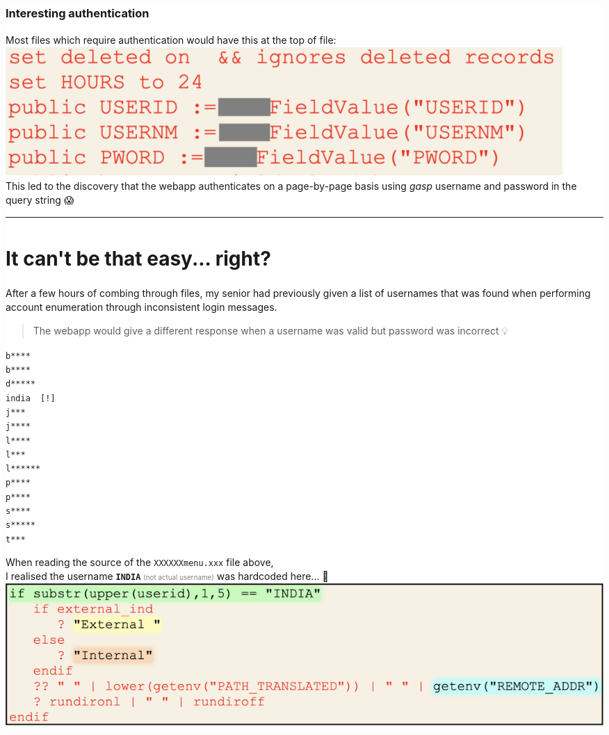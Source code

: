 
### Interesting authentication

Most files which require authentication would have this at the top of file:
![pword](/assets/images/story-pword.png)  
This led to the discovery that the webapp authenticates on a page-by-page basis using _*gasp*_ username and password in the query string  :scream:  

---

# It can't be that easy... right?

After a few hours of combing through files, my senior had previously given a list of usernames that was found when performing account enumeration through inconsistent login messages. 
> The webapp would give a different response when a username was valid but password was incorrect :bulb:  

```
b****
b****
d*****
india  [!]
j***
j****
l****
l***
l******
p****
p****
s****
s*****
t***
```

When reading the source of the `XXXXXXmenu.xxx` file above,  
I realised the username **`INDIA`** <small style="font-size:0.7em; color:gray">(not actual username)</small> was hardcoded here... :thinking:  
![hardcode](/assets/images/story-hardcode.png)
